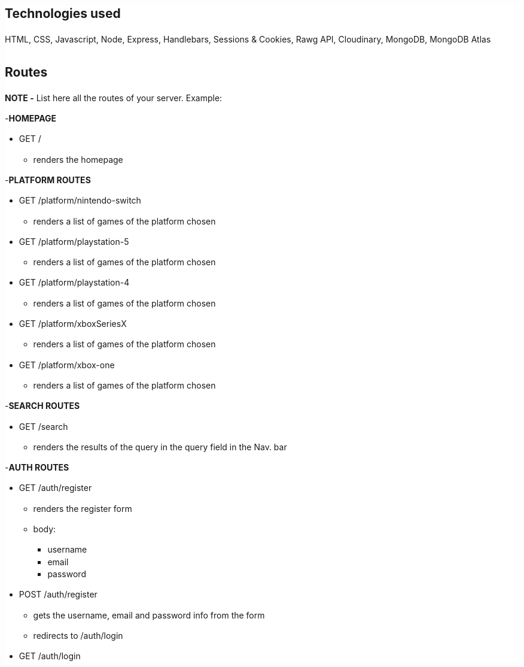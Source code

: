 ## Technologies used

HTML, CSS, Javascript, Node, Express, Handlebars, Sessions & Cookies, Rawg API, Cloudinary, MongoDB, MongoDB Atlas

## Routes

**NOTE -** List here all the routes of your server. Example:

-**HOMEPAGE**

- GET /

  - renders the homepage

-**PLATFORM ROUTES**

- GET /platform/nintendo-switch

  - renders a list of games of the platform chosen

- GET /platform/playstation-5

  - renders a list of games of the platform chosen

- GET /platform/playstation-4

  - renders a list of games of the platform chosen

- GET /platform/xboxSeriesX

  - renders a list of games of the platform chosen

- GET /platform/xbox-one
  - renders a list of games of the platform chosen

-**SEARCH ROUTES**

- GET /search

  - renders the results of the query in the query field in the Nav. bar

-**AUTH ROUTES**

- GET /auth/register

  - renders the register form

  - body:
    - username
    - email
    - password

- POST /auth/register

  - gets the username, email and password info from the form

  - redirects to /auth/login

- GET /auth/login

